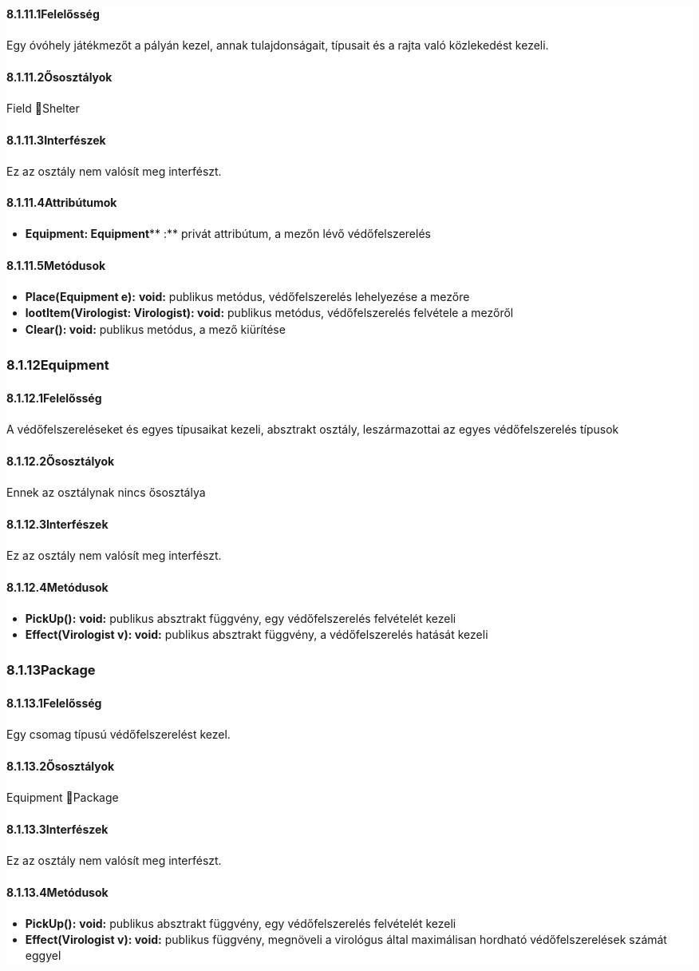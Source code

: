 #### 8.1.11.1Felelősség
Egy óvóhely játékmezőt a pályán kezel, annak tulajdonságait, típusait és a rajta való közlekedést kezeli.

#### 8.1.11.2Ősosztályok
Field Shelter

#### 8.1.11.3Interfészek

Ez az osztály nem valósít meg interfészt.

#### 8.1.11.4Attribútumok

- **Equipment: Equipment**** :** privát attribútum, a mezőn lévő védőfelszerelés

#### 8.1.11.5Metódusok

- **Place(Equipment e):**  **void:** publikus metódus, védőfelszerelés lehelyezése a mezőre
- **lootItem(Virologist: Virologist): void:** publikus metódus, védőfelszerelés felvétele a mezőről
- **Clear(): void:** publikus metódus, a mező kiürítése

### 8.1.12Equipment

#### 8.1.12.1Felelősség
A védőfelszereléseket és egyes típusaikat kezeli, absztrakt osztály, leszármazottai az egyes védőfelszerelés típusok

#### 8.1.12.2Ősosztályok
Ennek az osztálynak nincs ősosztálya

#### 8.1.12.3Interfészek

Ez az osztály nem valósít meg interfészt.

#### 8.1.12.4Metódusok

- **PickUp():**  **void:** publikus absztrakt függvény, egy védőfelszerelés felvételét kezeli
- **Effect(Virologist v): void:** publikus absztrakt függvény, a védőfelszerelés hatását kezeli

### 8.1.13Package

#### 8.1.13.1Felelősség
Egy csomag típusú védőfelszerelést kezel.

#### 8.1.13.2Ősosztályok
Equipment Package

#### 8.1.13.3Interfészek

Ez az osztály nem valósít meg interfészt.

#### 8.1.13.4Metódusok

- **PickUp():**  **void:** publikus absztrakt függvény, egy védőfelszerelés felvételét kezeli
- **Effect(Virologist v): void:** publikus függvény, megnöveli a virológus által maximálisan hordható védőfelszerelések számát eggyel
